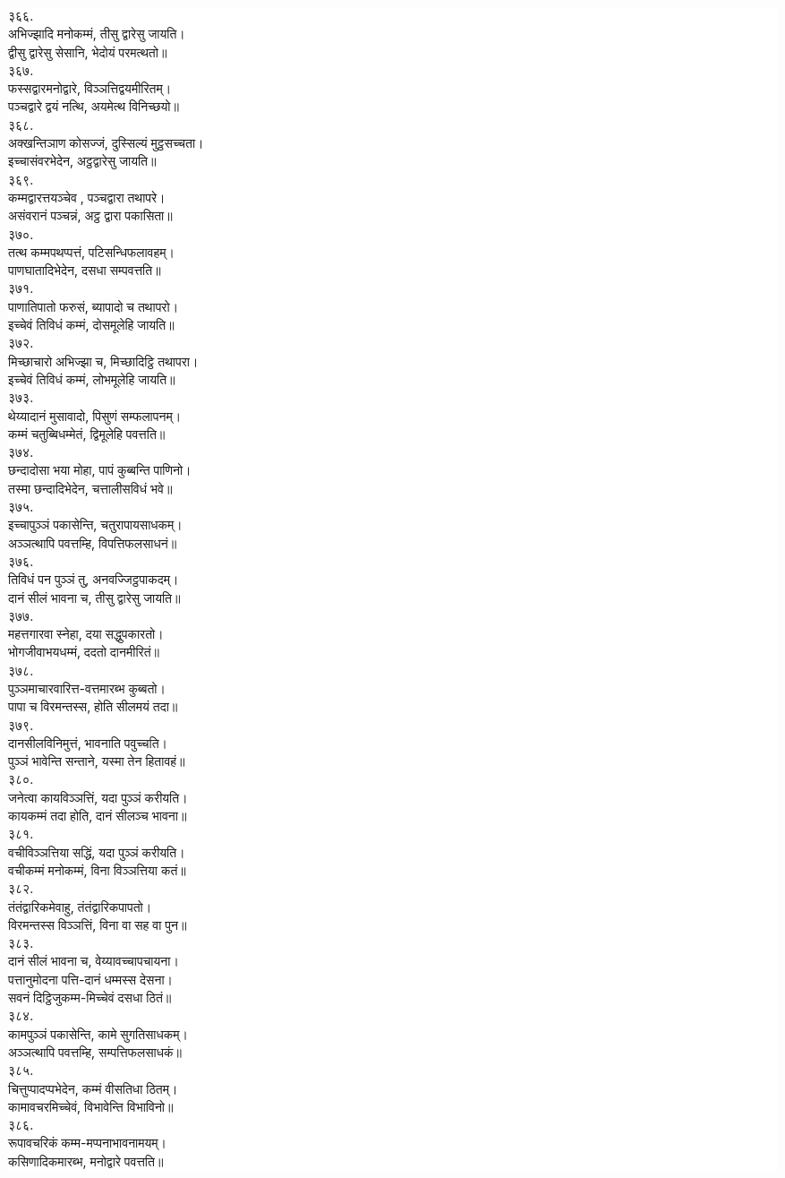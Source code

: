 ३६६.  
अभिज्झादि मनोकम्मं, तीसु द्वारेसु जायति।  
द्वीसु द्वारेसु सेसानि, भेदोयं परमत्थतो॥  
३६७.  
फस्सद्वारमनोद्वारे, विञ्ञत्तिद्वयमीरितम्।  
पञ्चद्वारे द्वयं नत्थि, अयमेत्थ विनिच्छयो॥  
३६८.  
अक्खन्तिञाण कोसज्जं, दुस्सिल्यं मुट्ठसच्चता।  
इच्चासंवरभेदेन, अट्ठद्वारेसु जायति॥  
३६९.  
कम्मद्वारत्तयञ्चेव , पञ्चद्वारा तथापरे।  
असंवरानं पञ्चन्नं, अट्ठ द्वारा पकासिता॥  
३७०.  
तत्थ कम्मपथप्पत्तं, पटिसन्धिफलावहम्।  
पाणघातादिभेदेन, दसधा सम्पवत्तति॥  
३७१.  
पाणातिपातो फरुसं, ब्यापादो च तथापरो।  
इच्चेवं तिविधं कम्मं, दोसमूलेहि जायति॥  
३७२.  
मिच्छाचारो अभिज्झा च, मिच्छादिट्ठि तथापरा।  
इच्चेवं तिविधं कम्मं, लोभमूलेहि जायति॥  
३७३.  
थेय्यादानं मुसावादो, पिसुणं सम्फलापनम्।  
कम्मं चतुब्बिधम्मेतं, द्विमूलेहि पवत्तति॥  
३७४.  
छन्दादोसा भया मोहा, पापं कुब्बन्ति पाणिनो।  
तस्मा छन्दादिभेदेन, चत्तालीसविधं भवे॥  
३७५.  
इच्चापुञ्ञं पकासेन्ति, चतुरापायसाधकम्।  
अञ्ञत्थापि पवत्तम्हि, विपत्तिफलसाधनं॥  
३७६.  
तिविधं पन पुञ्ञं तु, अनवज्जिट्ठपाकदम्।  
दानं सीलं भावना च, तीसु द्वारेसु जायति॥  
३७७.  
महत्तगारवा स्नेहा, दया सद्धुपकारतो।  
भोगजीवाभयधम्मं, ददतो दानमीरितं॥  
३७८.  
पुञ्ञमाचारवारित्त-वत्तमारब्भ कुब्बतो।  
पापा च विरमन्तस्स, होति सीलमयं तदा॥  
३७९.  
दानसीलविनिमुत्तं, भावनाति पवुच्चति।  
पुञ्ञं भावेन्ति सन्ताने, यस्मा तेन हितावहं॥  
३८०.  
जनेत्वा कायविञ्ञत्तिं, यदा पुञ्ञं करीयति।  
कायकम्मं तदा होति, दानं सीलञ्च भावना॥  
३८१.  
वचीविञ्ञत्तिया सद्धिं, यदा पुञ्ञं करीयति।  
वचीकम्मं मनोकम्मं, विना विञ्ञत्तिया कतं॥  
३८२.  
तंतंद्वारिकमेवाहु, तंतंद्वारिकपापतो।  
विरमन्तस्स विञ्ञत्तिं, विना वा सह वा पुन॥  
३८३.  
दानं सीलं भावना च, वेय्यावच्चापचायना।  
पत्तानुमोदना पत्ति-दानं धम्मस्स देसना।  
सवनं दिट्ठिजुकम्म-मिच्चेवं दसधा ठितं॥  
३८४.  
कामपुञ्ञं पकासेन्ति, कामे सुगतिसाधकम्।  
अञ्ञत्थापि पवत्तम्हि, सम्पत्तिफलसाधकं॥  
३८५.  
चित्तुप्पादप्पभेदेन, कम्मं वीसतिधा ठितम्।  
कामावचरमिच्चेवं, विभावेन्ति विभाविनो॥  
३८६.  
रूपावचरिकं कम्म-मप्पनाभावनामयम्।  
कसिणादिकमारब्भ, मनोद्वारे पवत्तति॥  